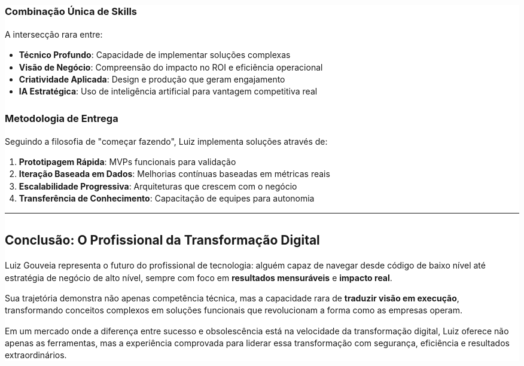 ### Combinação Única de Skills

A intersecção rara entre:
- **Técnico Profundo**: Capacidade de implementar soluções complexas
- **Visão de Negócio**: Compreensão do impacto no ROI e eficiência operacional
- **Criatividade Aplicada**: Design e produção que geram engajamento
- **IA Estratégica**: Uso de inteligência artificial para vantagem competitiva real

### Metodologia de Entrega

Seguindo a filosofia de "começar fazendo", Luiz implementa soluções através de:
1. **Prototipagem Rápida**: MVPs funcionais para validação
2. **Iteração Baseada em Dados**: Melhorias contínuas baseadas em métricas reais
3. **Escalabilidade Progressiva**: Arquiteturas que crescem com o negócio
4. **Transferência de Conhecimento**: Capacitação de equipes para autonomia

---

## Conclusão: O Profissional da Transformação Digital

Luiz Gouveia representa o futuro do profissional de tecnologia: alguém capaz de navegar desde código de baixo nível até estratégia de negócio de alto nível, sempre com foco em **resultados mensuráveis** e **impacto real**. 

Sua trajetória demonstra não apenas competência técnica, mas a capacidade rara de **traduzir visão em execução**, transformando conceitos complexos em soluções funcionais que revolucionam a forma como as empresas operam.

Em um mercado onde a diferença entre sucesso e obsolescência está na velocidade da transformação digital, Luiz oferece não apenas as ferramentas, mas a experiência comprovada para liderar essa transformação com segurança, eficiência e resultados extraordinários.